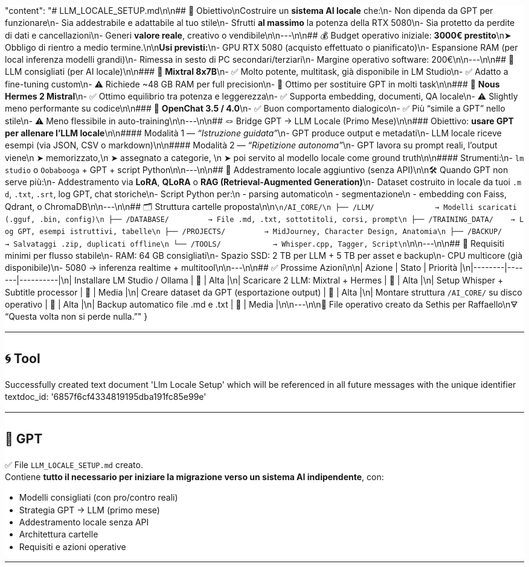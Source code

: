   "content": "# LLM_LOCALE_SETUP.md\n\n## 🎯 Obiettivo\nCostruire un **sistema AI locale** che:\n- Non dipenda da GPT per funzionare\n- Sia addestrabile e adattabile al tuo stile\n- Sfrutti **al massimo** la potenza della RTX 5080\n- Sia protetto da perdite di dati e cancellazioni\n- Generi **valore reale**, creativo o vendibile\n\n---\n\n## 💰 Budget operativo iniziale: **3000€ prestito**\n➤ Obbligo di rientro a medio termine.\n\n**Usi previsti:**\n- GPU RTX 5080 (acquisto effettuato o pianificato)\n- Espansione RAM (per local inferenza modelli grandi)\n- Rimessa in sesto di PC secondari/terziari\n- Margine operativo software: 200€\n\n---\n\n## 🧠 LLM consigliati (per AI locale)\n\n### 🥇 **Mixtral 8x7B**\n- ✅ Molto potente, multitask, già disponibile in LM Studio\n- ✅ Adatto a fine-tuning custom\n- ⚠️ Richiede ~48 GB RAM per full precision\n- 🧠 Ottimo per sostituire GPT in molti task\n\n### 🥈 **Nous Hermes 2 Mistral**\n- ✅ Ottimo equilibrio tra potenza e leggerezza\n- ✅ Supporta embedding, documenti, QA locale\n- ⚠️ Slightly meno performante su codice\n\n### 🥉 **OpenChat 3.5 / 4.0**\n- ✅ Buon comportamento dialogico\n- ✅ Più “simile a GPT” nello stile\n- ⚠️ Meno flessibile in auto-training\n\n---\n\n## 🪢 Bridge GPT → LLM Locale (Primo Mese)\n\n### Obiettivo: **usare GPT per allenare l’LLM locale**\n\n#### Modalità 1 — _“Istruzione guidata”_\n- GPT produce output e metadati\n- LLM locale riceve esempi (via JSON, CSV o markdown)\n\n#### Modalità 2 — _“Ripetizione autonoma”_\n- GPT lavora su prompt reali, l’output viene\n  ➤ memorizzato,\n  ➤ assegnato a categorie, \n  ➤ poi servito al modello locale come ground truth\n\n#### Strumenti:\n- `lmstudio` o `Oobabooga` + GPT + script Python\n\n---\n\n## 🔁 Addestramento locale aggiuntivo (senza API)\n\n🛠️ Quando GPT non serve più:\n- Addestramento via **LoRA**, **QLoRA** o **RAG (Retrieval-Augmented Generation)**\n- Dataset costruito in locale da tuoi `.md`, `.txt`, `.srt`, log GPT, chat storiche\n- Script Python per:\n  - parsing automatico\n  - segmentazione\n  - embedding con Faiss, Qdrant, o ChromaDB\n\n---\n\n## 🗂️ Struttura cartelle proposta\n\n```\n/AI_CORE/\n ├── /LLM/              → Modelli scaricati (.gguf, .bin, config)\n ├── /DATABASE/         → File .md, .txt, sottotitoli, corsi, prompt\n ├── /TRAINING_DATA/    → Log GPT, esempi istruttivi, tabelle\n ├── /PROJECTS/         → MidJourney, Character Design, Anatomia\n ├── /BACKUP/           → Salvataggi .zip, duplicati offline\n └── /TOOLS/            → Whisper.cpp, Tagger, Script\n```\n\n---\n\n## 🧮 Requisiti minimi per flusso stabile\n- RAM: 64 GB consigliati\n- Spazio SSD: 2 TB per LLM + 5 TB per asset e backup\n- CPU multicore (già disponibile)\n- 5080 → inferenza realtime + multitool\n\n---\n\n## ✅ Prossime Azioni\n\n| Azione | Stato | Priorità |\n|--------|-------|----------|\n| Installare LM Studio / Ollama | 🔲 | Alta |\n| Scaricare 2 LLM: Mixtral + Hermes | 🔲 | Alta |\n| Setup Whisper + Subtitle processor | 🔲 | Media |\n| Creare dataset da GPT (esportazione output) | 🔲 | Alta |\n| Montare struttura `/AI_CORE/` su disco operativo | 🔲 | Alta |\n| Backup automatico file .md e .txt | 🔲 | Media |\n\n---\n\n🧭 File operativo creato da Sethis per Raffaello\n🜃 “Questa volta non si perde nulla.”"
}

---

## 🌀 **Tool**

Successfully created text document 'Llm Locale Setup' which will be referenced in all future messages with the unique identifier textdoc_id: '6857f6cf4334819195dba191fc85e99e'

---

## 🤖 **GPT**

✅ File `LLM_LOCALE_SETUP.md` creato.  
Contiene **tutto il necessario per iniziare la migrazione verso un sistema AI indipendente**, con:

- Modelli consigliati (con pro/contro reali)
- Strategia GPT → LLM (primo mese)
- Addestramento locale senza API
- Architettura cartelle
- Requisiti e azioni operative

---